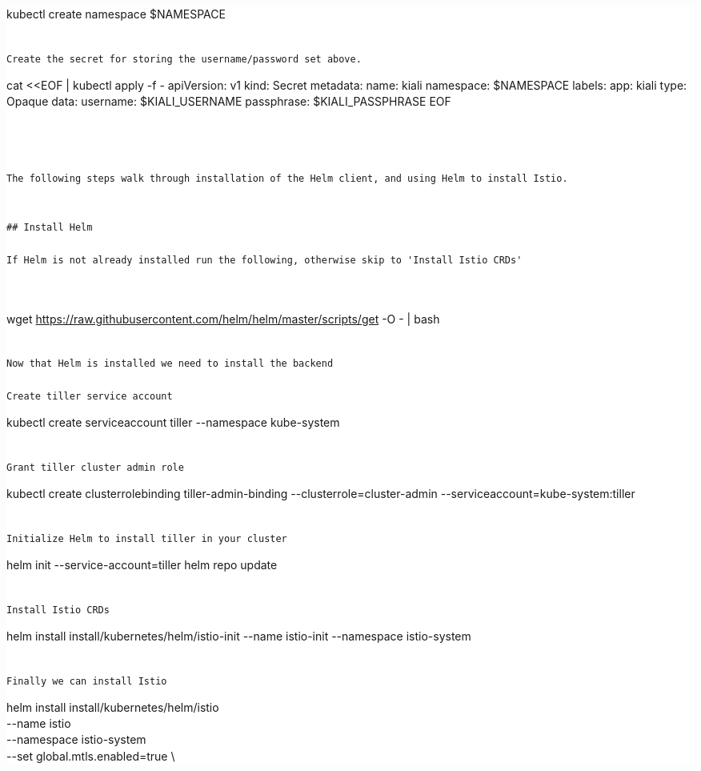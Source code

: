 kubectl create namespace $NAMESPACE
```

Create the secret for storing the username/password set above. 
```
cat <<EOF | kubectl apply -f -
apiVersion: v1
kind: Secret
metadata:
  name: kiali
  namespace: $NAMESPACE
  labels:
    app: kiali
type: Opaque
data:
  username: $KIALI_USERNAME
  passphrase: $KIALI_PASSPHRASE
EOF
```



The following steps walk through installation of the Helm client, and using Helm to install Istio. 


## Install Helm 

If Helm is not already installed run the following, otherwise skip to 'Install Istio CRDs'



```
wget https://raw.githubusercontent.com/helm/helm/master/scripts/get -O - | bash
```

Now that Helm is installed we need to install the backend 

Create tiller service account
```
kubectl create serviceaccount tiller --namespace kube-system
```

Grant tiller cluster admin role 
```
kubectl create clusterrolebinding tiller-admin-binding --clusterrole=cluster-admin --serviceaccount=kube-system:tiller
```

Initialize Helm to install tiller in your cluster 
```
helm init --service-account=tiller
helm repo update
```

Install Istio CRDs
```
helm install install/kubernetes/helm/istio-init --name istio-init --namespace istio-system
```

Finally we can install Istio 

```
helm install install/kubernetes/helm/istio \
    --name istio \
    --namespace istio-system \
    --set global.mtls.enabled=true \